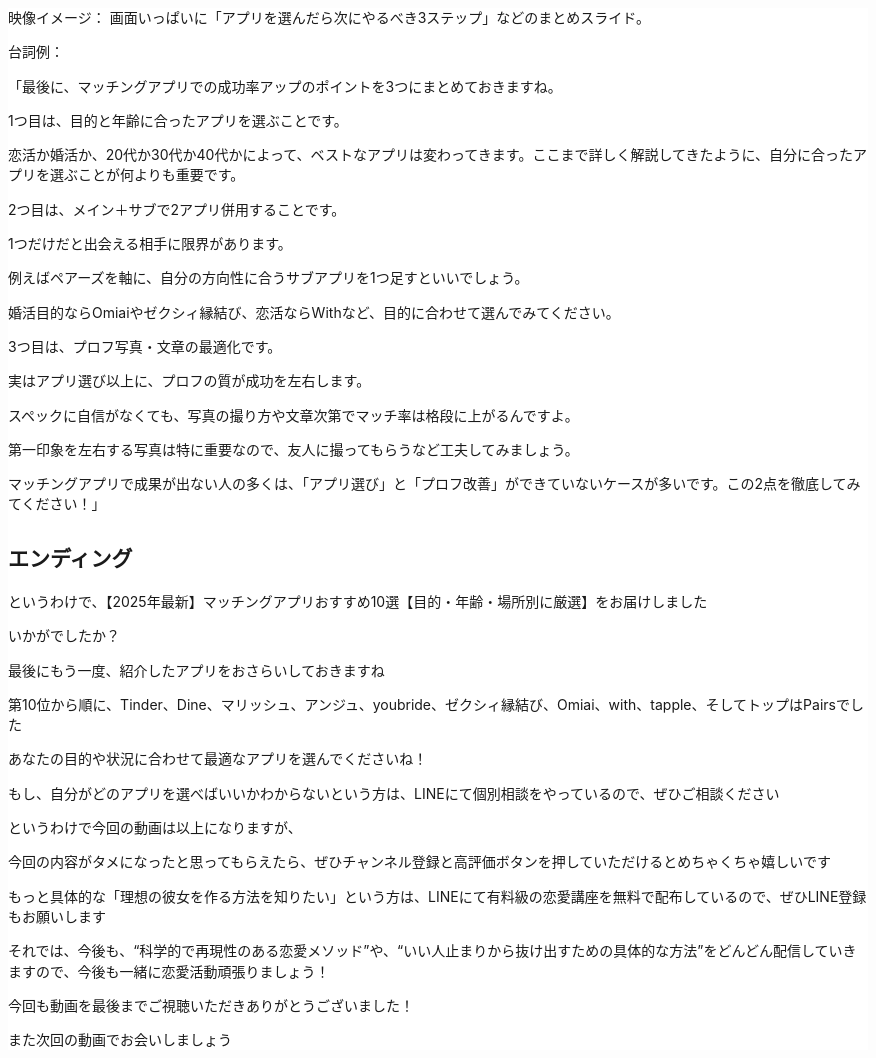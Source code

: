 映像イメージ： 画面いっぱいに「アプリを選んだら次にやるべき3ステップ」などのまとめスライド。

台詞例：

「最後に、マッチングアプリでの成功率アップのポイントを3つにまとめておきますね。


1つ目は、目的と年齢に合ったアプリを選ぶことです。

恋活か婚活か、20代か30代か40代かによって、ベストなアプリは変わってきます。ここまで詳しく解説してきたように、自分に合ったアプリを選ぶことが何よりも重要です。


2つ目は、メイン＋サブで2アプリ併用することです。

1つだけだと出会える相手に限界があります。

例えばペアーズを軸に、自分の方向性に合うサブアプリを1つ足すといいでしょう。

婚活目的ならOmiaiやゼクシィ縁結び、恋活ならWithなど、目的に合わせて選んでみてください。


3つ目は、プロフ写真・文章の最適化です。

実はアプリ選び以上に、プロフの質が成功を左右します。

スペックに自信がなくても、写真の撮り方や文章次第でマッチ率は格段に上がるんですよ。

第一印象を左右する写真は特に重要なので、友人に撮ってもらうなど工夫してみましょう。


マッチングアプリで成果が出ない人の多くは、「アプリ選び」と「プロフ改善」ができていないケースが多いです。この2点を徹底してみてください！」



## エンディング

というわけで、【2025年最新】マッチングアプリおすすめ10選【目的・年齢・場所別に厳選】をお届けしました


いかがでしたか？


最後にもう一度、紹介したアプリをおさらいしておきますね

第10位から順に、Tinder、Dine、マリッシュ、アンジュ、youbride、ゼクシィ縁結び、Omiai、with、tapple、そしてトップはPairsでした


あなたの目的や状況に合わせて最適なアプリを選んでくださいね！

もし、自分がどのアプリを選べばいいかわからないという方は、LINEにて個別相談をやっているので、ぜひご相談ください


というわけで今回の動画は以上になりますが、

今回の内容がタメになったと思ってもらえたら、ぜひチャンネル登録と高評価ボタンを押していただけるとめちゃくちゃ嬉しいです


もっと具体的な「理想の彼女を作る方法を知りたい」という方は、LINEにて有料級の恋愛講座を無料で配布しているので、ぜひLINE登録もお願いします


それでは、今後も、“科学的で再現性のある恋愛メソッド”や、“いい人止まりから抜け出すための具体的な方法”をどんどん配信していきますので、今後も一緒に恋愛活動頑張りましょう！

今回も動画を最後までご視聴いただきありがとうございました！

また次回の動画でお会いしましょう
